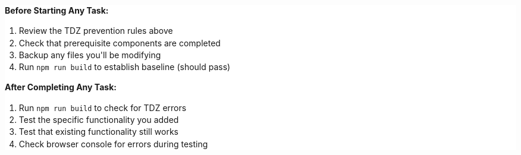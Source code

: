 **Before Starting Any Task:**
1. Review the TDZ prevention rules above
2. Check that prerequisite components are completed
3. Backup any files you'll be modifying
4. Run `npm run build` to establish baseline (should pass)

**After Completing Any Task:**
1. Run `npm run build` to check for TDZ errors
2. Test the specific functionality you added
3. Test that existing functionality still works
4. Check browser console for errors during testing